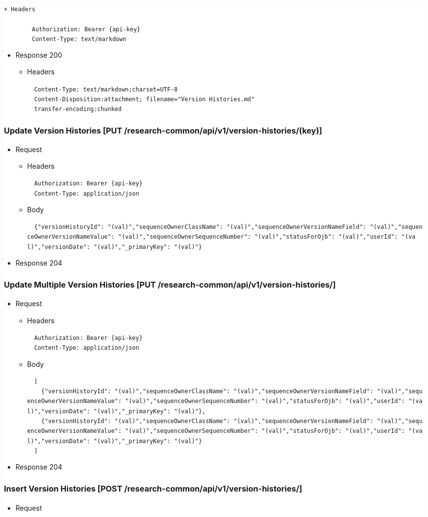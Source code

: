     + Headers

            Authorization: Bearer {api-key}
            Content-Type: text/markdown

+ Response 200
    + Headers

            Content-Type: text/markdown;charset=UTF-8
            Content-Disposition:attachment; filename="Version Histories.md"
            transfer-encoding:chunked


### Update Version Histories [PUT /research-common/api/v1/version-histories/(key)]

+ Request

    + Headers

            Authorization: Bearer {api-key}   
            Content-Type: application/json

    + Body
    
            {"versionHistoryId": "(val)","sequenceOwnerClassName": "(val)","sequenceOwnerVersionNameField": "(val)","sequenceOwnerVersionNameValue": "(val)","sequenceOwnerSequenceNumber": "(val)","statusForOjb": "(val)","userId": "(val)","versionDate": "(val)","_primaryKey": "(val)"}
			
+ Response 204

### Update Multiple Version Histories [PUT /research-common/api/v1/version-histories/]

+ Request

    + Headers

            Authorization: Bearer {api-key}   
            Content-Type: application/json

    + Body
    
            [
              {"versionHistoryId": "(val)","sequenceOwnerClassName": "(val)","sequenceOwnerVersionNameField": "(val)","sequenceOwnerVersionNameValue": "(val)","sequenceOwnerSequenceNumber": "(val)","statusForOjb": "(val)","userId": "(val)","versionDate": "(val)","_primaryKey": "(val)"},
              {"versionHistoryId": "(val)","sequenceOwnerClassName": "(val)","sequenceOwnerVersionNameField": "(val)","sequenceOwnerVersionNameValue": "(val)","sequenceOwnerSequenceNumber": "(val)","statusForOjb": "(val)","userId": "(val)","versionDate": "(val)","_primaryKey": "(val)"}
            ]
			
+ Response 204

### Insert Version Histories [POST /research-common/api/v1/version-histories/]

+ Request
